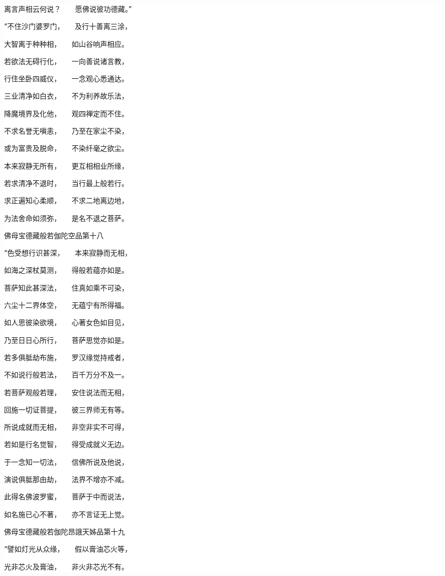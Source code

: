 离言声相云何说？　　愿佛说彼功德藏。”  

“不住沙门婆罗门，　　及行十善离三涂，  

大智离于种种相，　　如山谷响声相应。  

若欲法无碍行化，　　一向善说诸言教，  

行住坐卧四威仪，　　一念观心悉通达。  

三业清净如白衣，　　不为利养故乐法，  

降魔境界及化他，　　观四禅定而不住。  

不求名誉无嗔恚，　　乃至在家尘不染，  

或为富贵及脱命，　　不染纤毫之欲尘。  

本来寂静无所有，　　更互相相业所缘，  

若求清净不退时，　　当行最上般若行。  

求正遍知心柔顺，　　不求二地离边地，  

为法舍命如须弥，　　是名不退之菩萨。  

佛母宝德藏般若伽陀空品第十八  

“色受想行识甚深，　　本来寂静而无相，  

如海之深杖莫测，　　得般若蕴亦如是。  

菩萨知此甚深法，　　住真如乘不可染，  

六尘十二界体空，　　无蕴宁有所得福。  

如人思彼染欲境，　　心著女色如目见，  

乃至日日心所行，　　菩萨思觉亦如是。  

若多俱胝劫布施，　　罗汉缘觉持戒者，  

不如说行般若法，　　百千万分不及一。  

若菩萨观般若理，　　安住说法而无相，  

回施一切证菩提，　　彼三界师无有等。  

所说成就而无相，　　非空非实不可得，  

若如是行名觉智，　　得受成就义无边。  

于一念知一切法，　　信佛所说及他说，  

演说俱胝那由劫，　　法界不增亦不减。  

此得名佛波罗蜜，　　菩萨于中而说法，  

如名施已心不著，　　亦不言证无上觉。  

佛母宝德藏般若伽陀昂誐天姊品第十九  

“譬如灯光从众缘，　　假以膏油芯火等，  

光非芯火及膏油，　　非火非芯光不有。  
